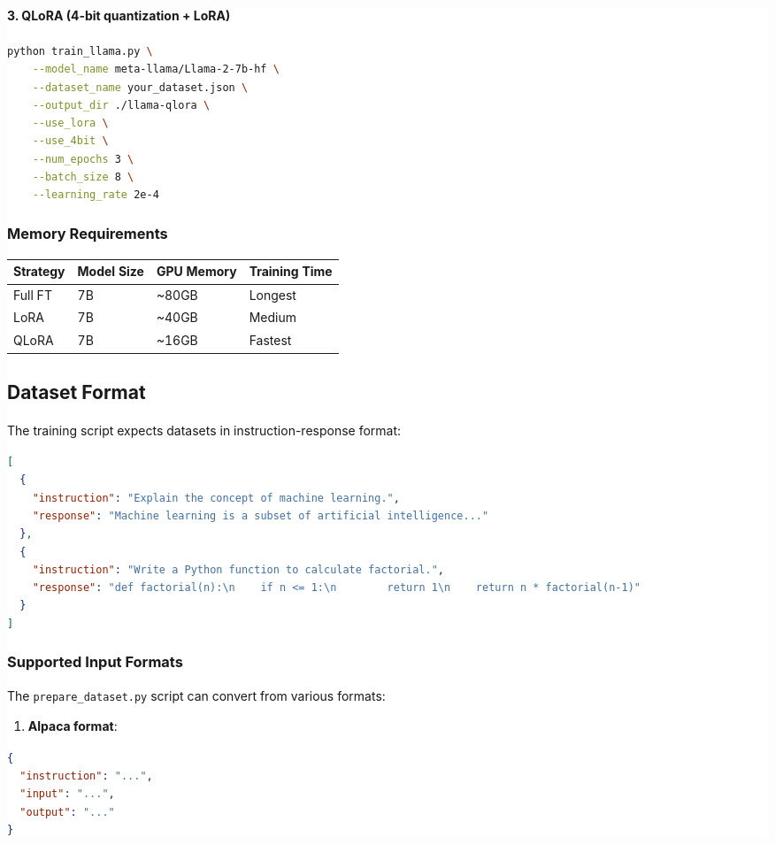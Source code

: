 #### 3. QLoRA (4-bit quantization + LoRA)
```bash
python train_llama.py \
    --model_name meta-llama/Llama-2-7b-hf \
    --dataset_name your_dataset.json \
    --output_dir ./llama-qlora \
    --use_lora \
    --use_4bit \
    --num_epochs 3 \
    --batch_size 8 \
    --learning_rate 2e-4
```

### Memory Requirements

| Strategy | Model Size | GPU Memory | Training Time |
|----------|------------|------------|---------------|
| Full FT  | 7B         | ~80GB      | Longest       |
| LoRA     | 7B         | ~40GB      | Medium        |
| QLoRA    | 7B         | ~16GB      | Fastest       |

## Dataset Format

The training script expects datasets in instruction-response format:

```json
[
  {
    "instruction": "Explain the concept of machine learning.",
    "response": "Machine learning is a subset of artificial intelligence..."
  },
  {
    "instruction": "Write a Python function to calculate factorial.",
    "response": "def factorial(n):\n    if n <= 1:\n        return 1\n    return n * factorial(n-1)"
  }
]
```

### Supported Input Formats

The `prepare_dataset.py` script can convert from various formats:

1. **Alpaca format**:
```json
{
  "instruction": "...",
  "input": "...",
  "output": "..."
}
```
